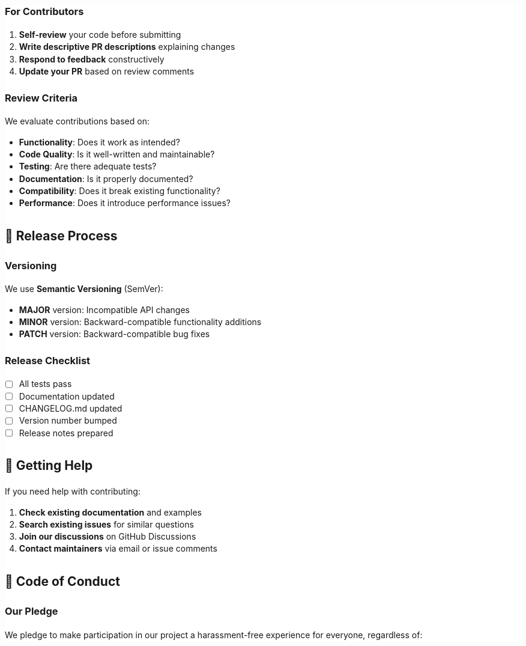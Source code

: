 ### For Contributors

1. **Self-review** your code before submitting
2. **Write descriptive PR descriptions** explaining changes
3. **Respond to feedback** constructively
4. **Update your PR** based on review comments

### Review Criteria

We evaluate contributions based on:

- **Functionality**: Does it work as intended?
- **Code Quality**: Is it well-written and maintainable?
- **Testing**: Are there adequate tests?
- **Documentation**: Is it properly documented?
- **Compatibility**: Does it break existing functionality?
- **Performance**: Does it introduce performance issues?

## 🚀 Release Process

### Versioning

We use **Semantic Versioning** (SemVer):

- **MAJOR** version: Incompatible API changes
- **MINOR** version: Backward-compatible functionality additions
- **PATCH** version: Backward-compatible bug fixes

### Release Checklist

- [ ] All tests pass
- [ ] Documentation updated
- [ ] CHANGELOG.md updated
- [ ] Version number bumped
- [ ] Release notes prepared

## 💬 Getting Help

If you need help with contributing:

1. **Check existing documentation** and examples
2. **Search existing issues** for similar questions
3. **Join our discussions** on GitHub Discussions
4. **Contact maintainers** via email or issue comments

## 📜 Code of Conduct

### Our Pledge

We pledge to make participation in our project a harassment-free experience for everyone, regardless of:
